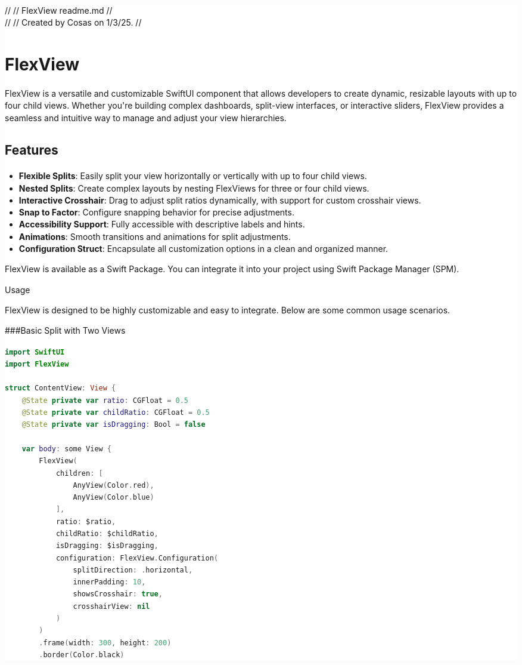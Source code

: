 //
//  FlexView readme.md
//  
//
//  Created by Cosas on 1/3/25.
//


# FlexView


FlexView is a versatile and customizable SwiftUI component that allows developers to create dynamic, resizable layouts with up to four child views. Whether you're building complex dashboards, split-view interfaces, or interactive sliders, FlexView provides a seamless and intuitive way to manage and adjust your view hierarchies.

## Features

- **Flexible Splits**: Easily split your view horizontally or vertically with up to four child views.
- **Nested Splits**: Create complex layouts by nesting FlexViews for three or four child views.
- **Interactive Crosshair**: Drag to adjust split ratios dynamically, with support for custom crosshair views.
- **Snap to Factor**: Configure snapping behavior for precise adjustments.
- **Accessibility Support**: Fully accessible with descriptive labels and hints.
- **Animations**: Smooth transitions and animations for split adjustments.
- **Configuration Struct**: Encapsulate all customization options in a clean and organized manner.


FlexView is available as a Swift Package. You can integrate it into your project using Swift Package Manager (SPM).

Usage

FlexView is designed to be highly customizable and easy to integrate. Below are some common usage scenarios.

###Basic Split with Two Views

```swift
import SwiftUI
import FlexView

struct ContentView: View {
    @State private var ratio: CGFloat = 0.5
    @State private var childRatio: CGFloat = 0.5
    @State private var isDragging: Bool = false

    var body: some View {
        FlexView(
            children: [
                AnyView(Color.red),
                AnyView(Color.blue)
            ],
            ratio: $ratio,
            childRatio: $childRatio,
            isDragging: $isDragging,
            configuration: FlexView.Configuration(
                splitDirection: .horizontal,
                innerPadding: 10,
                showsCrosshair: true,
                crosshairView: nil
            )
        )
        .frame(width: 300, height: 200)
        .border(Color.black)
```